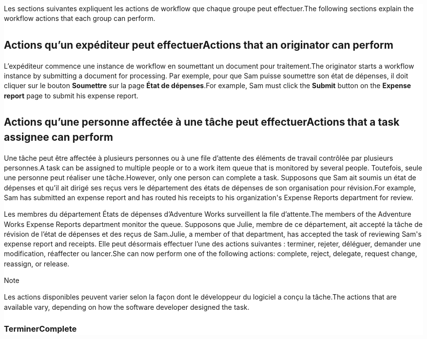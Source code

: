 <span data-ttu-id="5c5d9-108">Les sections suivantes expliquent les actions de workflow que chaque groupe peut effectuer.</span><span class="sxs-lookup"><span data-stu-id="5c5d9-108">The following sections explain the workflow actions that each group can perform.</span></span>

## <a name="actions-that-an-originator-can-perform"></a><span data-ttu-id="5c5d9-109">Actions qu’un expéditeur peut effectuer</span><span class="sxs-lookup"><span data-stu-id="5c5d9-109">Actions that an originator can perform</span></span>

<span data-ttu-id="5c5d9-110">L’expéditeur commence une instance de workflow en soumettant un document pour traitement.</span><span class="sxs-lookup"><span data-stu-id="5c5d9-110">The originator starts a workflow instance by submitting a document for processing.</span></span> <span data-ttu-id="5c5d9-111">Par exemple, pour que Sam puisse soumettre son état de dépenses, il doit cliquer sur le bouton **Soumettre** sur la page **État de dépenses**.</span><span class="sxs-lookup"><span data-stu-id="5c5d9-111">For example, Sam must click the **Submit** button on the **Expense report** page to submit his expense report.</span></span>

## <a name="actions-that-a-task-assignee-can-perform"></a><span data-ttu-id="5c5d9-112">Actions qu’une personne affectée à une tâche peut effectuer</span><span class="sxs-lookup"><span data-stu-id="5c5d9-112">Actions that a task assignee can perform</span></span>

<span data-ttu-id="5c5d9-113">Une tâche peut être affectée à plusieurs personnes ou à une file d’attente des éléments de travail contrôlée par plusieurs personnes.</span><span class="sxs-lookup"><span data-stu-id="5c5d9-113">A task can be assigned to multiple people or to a work item queue that is monitored by several people.</span></span> <span data-ttu-id="5c5d9-114">Toutefois, seule une personne peut réaliser une tâche.</span><span class="sxs-lookup"><span data-stu-id="5c5d9-114">However, only one person can complete a task.</span></span> <span data-ttu-id="5c5d9-115">Supposons que Sam ait soumis un état de dépenses et qu’il ait dirigé ses reçus vers le département des états de dépenses de son organisation pour révision.</span><span class="sxs-lookup"><span data-stu-id="5c5d9-115">For example, Sam has submitted an expense report and has routed his receipts to his organization's Expense Reports department for review.</span></span>

<span data-ttu-id="5c5d9-116">Les membres du département États de dépenses d’Adventure Works surveillent la file d’attente.</span><span class="sxs-lookup"><span data-stu-id="5c5d9-116">The members of the Adventure Works Expense Reports department monitor the queue.</span></span> <span data-ttu-id="5c5d9-117">Supposons que Julie, membre de ce département, ait accepté la tâche de révision de l’état de dépenses et des reçus de Sam.</span><span class="sxs-lookup"><span data-stu-id="5c5d9-117">Julie, a member of that department, has accepted the task of reviewing Sam's expense report and receipts.</span></span> <span data-ttu-id="5c5d9-118">Elle peut désormais effectuer l’une des actions suivantes : terminer, rejeter, déléguer, demander une modification, réaffecter ou lancer.</span><span class="sxs-lookup"><span data-stu-id="5c5d9-118">She can now perform one of the following actions: complete, reject, delegate, request change, reassign, or release.</span></span>

> [!NOTE]
> <span data-ttu-id="5c5d9-119">Les actions disponibles peuvent varier selon la façon dont le développeur du logiciel a conçu la tâche.</span><span class="sxs-lookup"><span data-stu-id="5c5d9-119">The actions that are available vary, depending on how the software developer designed the task.</span></span>

### <a name="complete"></a><span data-ttu-id="5c5d9-120">Terminer</span><span class="sxs-lookup"><span data-stu-id="5c5d9-120">Complete</span></span>
